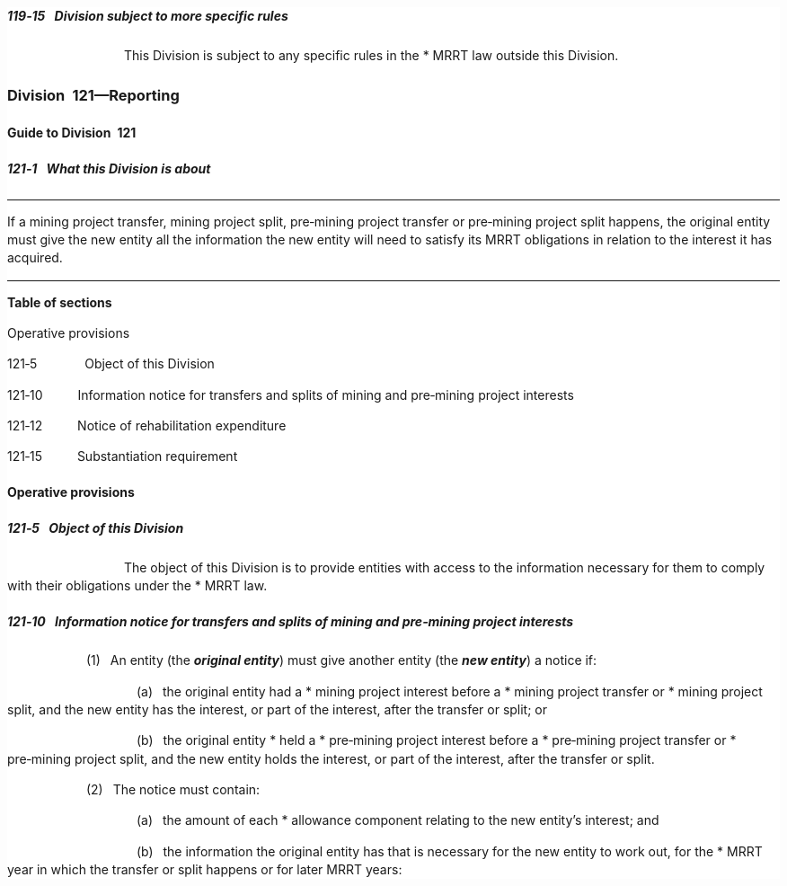 ##### <a id="119‑15"></a>119‑15  Division subject to more specific rules

                   This Division is subject to any specific rules in the * MRRT law outside this Division.

### Division 121—Reporting

#### Guide to Division 121

##### <a id="121‑1"></a>121‑1  What this Division is about

* * *

If a mining project transfer, mining project split, pre‑mining project transfer or pre‑mining project split happens, the original entity must give the new entity all the information the new entity will need to satisfy its MRRT obligations in relation to the interest it has acquired.

* * *

**Table of sections**

Operative provisions

121‑5        Object of this Division

121‑10      Information notice for transfers and splits of mining and pre‑mining project interests

121‑12      Notice of rehabilitation expenditure

121‑15      Substantiation requirement

#### Operative provisions

##### <a id="121‑5"></a>121‑5  Object of this Division

                   The object of this Division is to provide entities with access to the information necessary for them to comply with their obligations under the * MRRT law.

##### <a id="121‑10"></a>121‑10  Information notice for transfers and splits of mining and pre‑mining project interests

             (1)  An entity (the **_original entity_**) must give another entity (the **_new entity_**) a notice if:

                     (a)  the original entity had a * mining project interest before a * mining project transfer or * mining project split, and the new entity has the interest, or part of the interest, after the transfer or split; or

                     (b)  the original entity * held a * pre‑mining project interest before a * pre‑mining project transfer or * pre‑mining project split, and the new entity holds the interest, or part of the interest, after the transfer or split.

             (2)  The notice must contain:

                     (a)  the amount of each * allowance component relating to the new entity’s interest; and

                     (b)  the information the original entity has that is necessary for the new entity to work out, for the * MRRT year in which the transfer or split happens or for later MRRT years:
